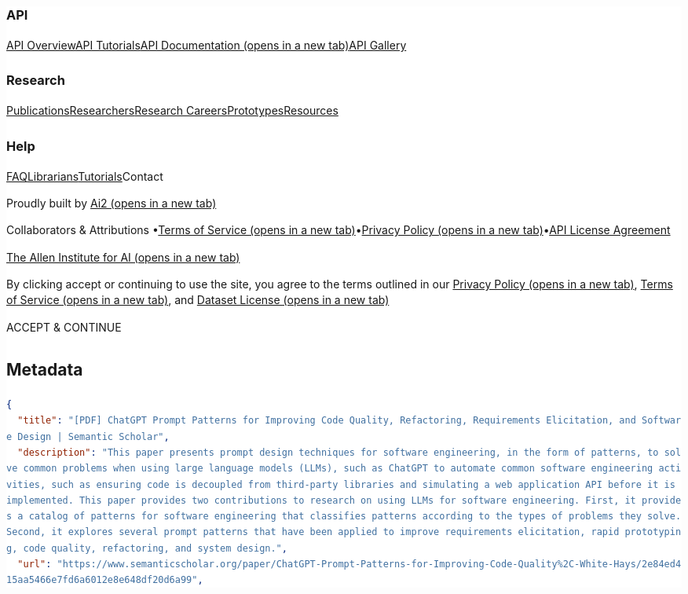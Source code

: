 ### API

[API Overview](https://www.semanticscholar.org/product/api)[API Tutorials](https://www.semanticscholar.org/product/api%2Ftutorial)[API Documentation (opens in a new tab)](https://api.semanticscholar.org/api-docs/)[API Gallery](https://www.semanticscholar.org/product/api%2Fgallery)

### Research

[Publications](https://www.semanticscholar.org/research/publications)[Researchers](https://www.semanticscholar.org/research/research-team)[Research Careers](https://www.semanticscholar.org/research/careers)[Prototypes](https://www.semanticscholar.org/research/prototypes)[Resources](https://www.semanticscholar.org/resources)

### Help

[FAQ](https://www.semanticscholar.org/faq)[Librarians](https://www.semanticscholar.org/about/librarians)[Tutorials](https://www.semanticscholar.org/product/tutorials)Contact

Proudly built by [Ai2 (opens in a new tab)](http://allenai.org/)

Collaborators & Attributions •[Terms of Service (opens in a new tab)](https://allenai.org/terms)•[Privacy Policy (opens in a new tab)](https://allenai.org/privacy-policy.html)•[API License Agreement](https://www.semanticscholar.org/product/api/license)

[The Allen Institute for AI (opens in a new tab)](http://allenai.org/)

By clicking accept or continuing to use the site, you agree to the terms outlined in our [Privacy Policy (opens in a new tab)](https://allenai.org/privacy-policy.html), [Terms of Service (opens in a new tab)](https://allenai.org/terms), and [Dataset License (opens in a new tab)](http://api.semanticscholar.org/corpus/legal)

ACCEPT & CONTINUE

## Metadata

```json
{
  "title": "[PDF] ChatGPT Prompt Patterns for Improving Code Quality, Refactoring, Requirements Elicitation, and Software Design | Semantic Scholar",
  "description": "This paper presents prompt design techniques for software engineering, in the form of patterns, to solve common problems when using large language models (LLMs), such as ChatGPT to automate common software engineering activities, such as ensuring code is decoupled from third-party libraries and simulating a web application API before it is implemented. This paper provides two contributions to research on using LLMs for software engineering. First, it provides a catalog of patterns for software engineering that classifies patterns according to the types of problems they solve. Second, it explores several prompt patterns that have been applied to improve requirements elicitation, rapid prototyping, code quality, refactoring, and system design.",
  "url": "https://www.semanticscholar.org/paper/ChatGPT-Prompt-Patterns-for-Improving-Code-Quality%2C-White-Hays/2e84ed415aa5466e7fd6a6012e8e648df20d6a99",
```